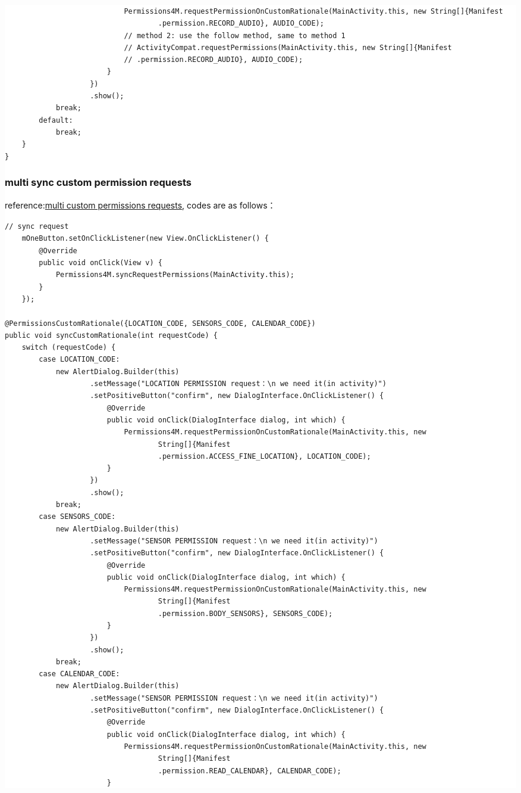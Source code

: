                                 Permissions4M.requestPermissionOnCustomRationale(MainActivity.this, new String[]{Manifest
                                        .permission.RECORD_AUDIO}, AUDIO_CODE);
                                // method 2: use the follow method, same to method 1
								// ActivityCompat.requestPermissions(MainActivity.this, new String[]{Manifest
								// .permission.RECORD_AUDIO}, AUDIO_CODE);
                            }
                        })
                        .show();
                break;
            default:
                break;
        }
    }

<h3 id="sync_request_activity">multi sync custom permission requests</h3>

reference:[multi custom permissions requests](#mutiple_custom_activity), codes are as follows：

	// sync request
        mOneButton.setOnClickListener(new View.OnClickListener() {
            @Override
            public void onClick(View v) {
                Permissions4M.syncRequestPermissions(MainActivity.this);
            }
        });

	@PermissionsCustomRationale({LOCATION_CODE, SENSORS_CODE, CALENDAR_CODE})
    public void syncCustomRationale(int requestCode) {
        switch (requestCode) {
            case LOCATION_CODE:
                new AlertDialog.Builder(this)
                        .setMessage("LOCATION PERMISSION request：\n we need it(in activity)")
                        .setPositiveButton("confirm", new DialogInterface.OnClickListener() {
                            @Override
                            public void onClick(DialogInterface dialog, int which) {
                                Permissions4M.requestPermissionOnCustomRationale(MainActivity.this, new
                                        String[]{Manifest
                                        .permission.ACCESS_FINE_LOCATION}, LOCATION_CODE);
                            }
                        })
                        .show();
                break;
            case SENSORS_CODE:
                new AlertDialog.Builder(this)
                        .setMessage("SENSOR PERMISSION request：\n we need it(in activity)")
                        .setPositiveButton("confirm", new DialogInterface.OnClickListener() {
                            @Override
                            public void onClick(DialogInterface dialog, int which) {
                                Permissions4M.requestPermissionOnCustomRationale(MainActivity.this, new
                                        String[]{Manifest
                                        .permission.BODY_SENSORS}, SENSORS_CODE);
                            }
                        })
                        .show();
                break;
            case CALENDAR_CODE:
                new AlertDialog.Builder(this)
                        .setMessage("SENSOR PERMISSION request：\n we need it(in activity)")
                        .setPositiveButton("confirm", new DialogInterface.OnClickListener() {
                            @Override
                            public void onClick(DialogInterface dialog, int which) {
                                Permissions4M.requestPermissionOnCustomRationale(MainActivity.this, new
                                        String[]{Manifest
                                        .permission.READ_CALENDAR}, CALENDAR_CODE);
                            }